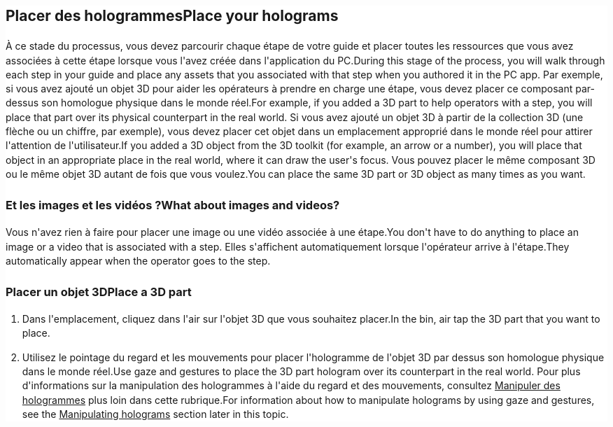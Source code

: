 ## <a name="place-your-holograms"></a><span data-ttu-id="9ee28-207">Placer des hologrammes</span><span class="sxs-lookup"><span data-stu-id="9ee28-207">Place your holograms</span></span>

<span data-ttu-id="9ee28-208">À ce stade du processus, vous devez parcourir chaque étape de votre guide et placer toutes les ressources que vous avez associées à cette étape lorsque vous l'avez créée dans l'application du PC.</span><span class="sxs-lookup"><span data-stu-id="9ee28-208">During this stage of the process, you will walk through each step in your guide and place any assets that you associated with that step when you authored it in the PC app.</span></span> <span data-ttu-id="9ee28-209">Par exemple, si vous avez ajouté un objet 3D pour aider les opérateurs à prendre en charge une étape, vous devez placer ce composant par-dessus son homologue physique dans le monde réel.</span><span class="sxs-lookup"><span data-stu-id="9ee28-209">For example, if you added a 3D part to help operators with a step, you will place that part over its physical counterpart in the real world.</span></span> <span data-ttu-id="9ee28-210">Si vous avez ajouté un objet 3D à partir de la collection 3D (une flèche ou un chiffre, par exemple), vous devez placer cet objet dans un emplacement approprié dans le monde réel pour attirer l'attention de l'utilisateur.</span><span class="sxs-lookup"><span data-stu-id="9ee28-210">If you added a 3D object from the 3D toolkit (for example, an arrow or a number), you will place that object in an appropriate place in the real world, where it can draw the user's focus.</span></span> <span data-ttu-id="9ee28-211">Vous pouvez placer le même composant 3D ou le même objet 3D autant de fois que vous voulez.</span><span class="sxs-lookup"><span data-stu-id="9ee28-211">You can place the same 3D part or 3D object as many times as you want.</span></span>

### <a name="what-about-images-and-videos"></a><span data-ttu-id="9ee28-212">Et les images et les vidéos ?</span><span class="sxs-lookup"><span data-stu-id="9ee28-212">What about images and videos?</span></span>

<span data-ttu-id="9ee28-213">Vous n'avez rien à faire pour placer une image ou une vidéo associée à une étape.</span><span class="sxs-lookup"><span data-stu-id="9ee28-213">You don't have to do anything to place an image or a video that is associated with a step.</span></span> <span data-ttu-id="9ee28-214">Elles s'affichent automatiquement lorsque l'opérateur arrive à l'étape.</span><span class="sxs-lookup"><span data-stu-id="9ee28-214">They automatically appear when the operator goes to the step.</span></span>

### <a name="place-a-3d-part"></a><span data-ttu-id="9ee28-215">Placer un objet 3D</span><span class="sxs-lookup"><span data-stu-id="9ee28-215">Place a 3D part</span></span>

1. <span data-ttu-id="9ee28-216">Dans l'emplacement, cliquez dans l'air sur l'objet 3D que vous souhaitez placer.</span><span class="sxs-lookup"><span data-stu-id="9ee28-216">In the bin, air tap the 3D part that you want to place.</span></span>

2. <span data-ttu-id="9ee28-217">Utilisez le pointage du regard et les mouvements pour placer l'hologramme de l'objet 3D par dessus son homologue physique dans le monde réel.</span><span class="sxs-lookup"><span data-stu-id="9ee28-217">Use gaze and gestures to place the 3D part hologram over its counterpart in the real world.</span></span> <span data-ttu-id="9ee28-218">Pour plus d'informations sur la manipulation des hologrammes à l'aide du regard et des mouvements, consultez [Manipuler des hologrammes](#manipulate) plus loin dans cette rubrique.</span><span class="sxs-lookup"><span data-stu-id="9ee28-218">For information about how to manipulate holograms by using gaze and gestures, see the [Manipulating holograms](#manipulate) section later in this topic.</span></span>
